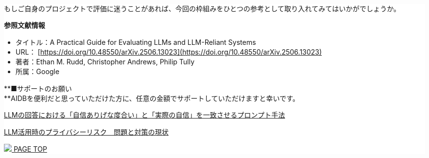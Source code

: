 もしご自身のプロジェクトで評価に迷うことがあれば、今回の枠組みをひとつの参考として取り入れてみてはいかがでしょうか。

**参照文献情報**

- タイトル：A Practical Guide for Evaluating LLMs and LLM-Reliant Systems
- URL： [https://doi.org/10.48550/arXiv.2506.13023](https://doi.org/10.48550/arXiv.2506.13023)
- 著者：Ethan M. Rudd, Christopher Andrews, Philip Tully
- 所属：Google

**■サポートのお願い  
**AIDBを便利だと思っていただけた方に、任意の金額でサポートしていただけますと幸いです。  

  

[LLMの回答における「自信ありげな度合い」と「実際の自信」を一致させるプロンプト手法](https://ai-data-base.com/archives/91258)

[LLM活用時のプライバシーリスク　問題と対策の現状](https://ai-data-base.com/archives/91388)

 [![](https://ai-data-base.com/wp-content/themes/innovate_hack_tcd025/img/footer/return_top.png) PAGE TOP](https://ai-data-base.com/archives/#header_top)